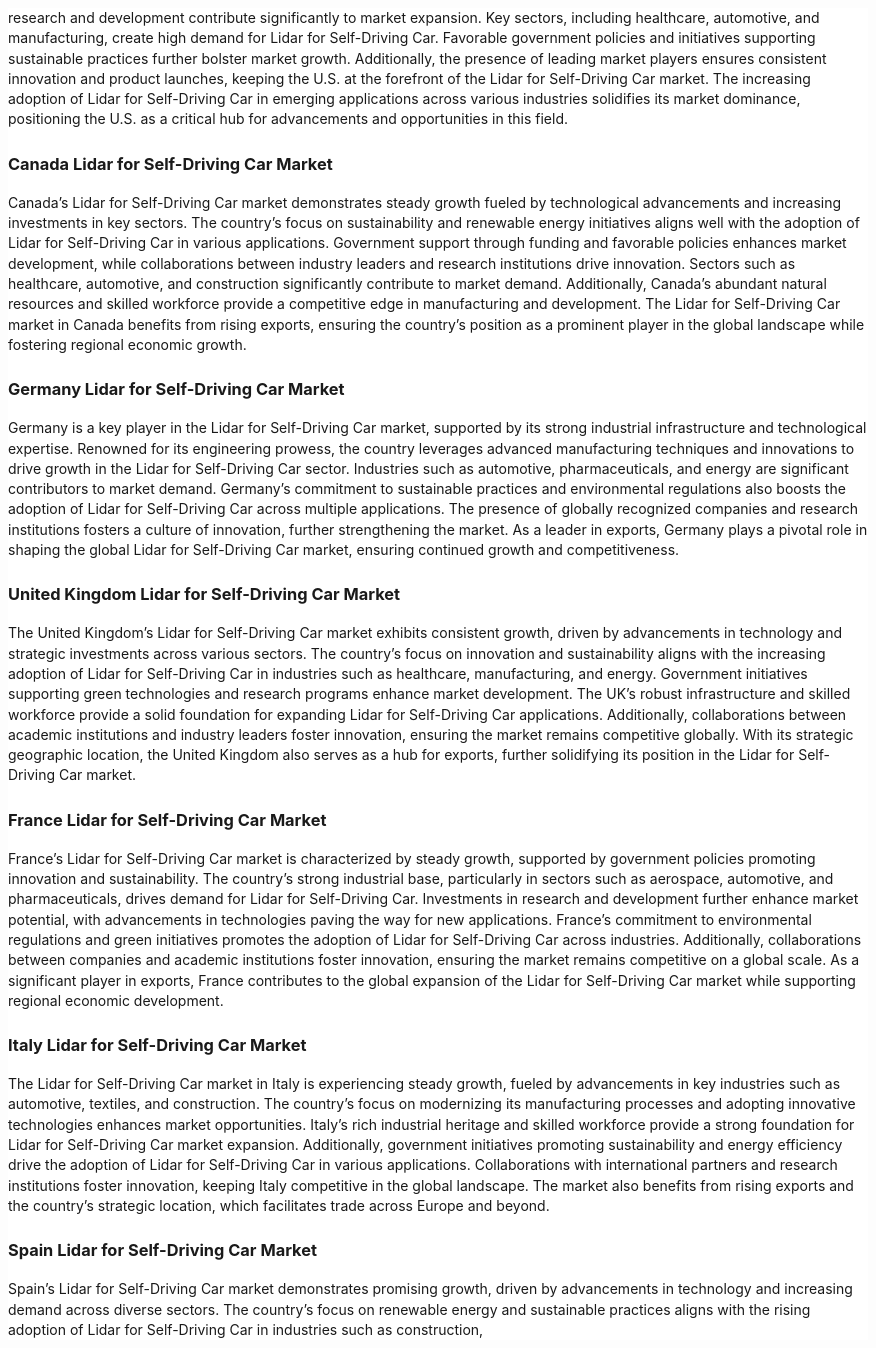 research and development contribute significantly to market expansion. Key sectors, including healthcare, automotive, and manufacturing, create high demand for Lidar for Self-Driving Car. Favorable government policies and initiatives supporting sustainable practices further bolster market growth. Additionally, the presence of leading market players ensures consistent innovation and product launches, keeping the U.S. at the forefront of the Lidar for Self-Driving Car market. The increasing adoption of Lidar for Self-Driving Car in emerging applications across various industries solidifies its market dominance, positioning the U.S. as a critical hub for advancements and opportunities in this field.</p><h3>Canada Lidar for Self-Driving Car Market</h3><p>Canada&rsquo;s Lidar for Self-Driving Car market demonstrates steady growth fueled by technological advancements and increasing investments in key sectors. The country&rsquo;s focus on sustainability and renewable energy initiatives aligns well with the adoption of Lidar for Self-Driving Car in various applications. Government support through funding and favorable policies enhances market development, while collaborations between industry leaders and research institutions drive innovation. Sectors such as healthcare, automotive, and construction significantly contribute to market demand. Additionally, Canada&rsquo;s abundant natural resources and skilled workforce provide a competitive edge in manufacturing and development. The Lidar for Self-Driving Car market in Canada benefits from rising exports, ensuring the country&rsquo;s position as a prominent player in the global landscape while fostering regional economic growth.</p><h3>Germany Lidar for Self-Driving Car Market</h3><p>Germany is a key player in the Lidar for Self-Driving Car market, supported by its strong industrial infrastructure and technological expertise. Renowned for its engineering prowess, the country leverages advanced manufacturing techniques and innovations to drive growth in the Lidar for Self-Driving Car sector. Industries such as automotive, pharmaceuticals, and energy are significant contributors to market demand. Germany&rsquo;s commitment to sustainable practices and environmental regulations also boosts the adoption of Lidar for Self-Driving Car across multiple applications. The presence of globally recognized companies and research institutions fosters a culture of innovation, further strengthening the market. As a leader in exports, Germany plays a pivotal role in shaping the global Lidar for Self-Driving Car market, ensuring continued growth and competitiveness.</p><h3>United Kingdom Lidar for Self-Driving Car Market</h3><p>The United Kingdom&rsquo;s Lidar for Self-Driving Car market exhibits consistent growth, driven by advancements in technology and strategic investments across various sectors. The country&rsquo;s focus on innovation and sustainability aligns with the increasing adoption of Lidar for Self-Driving Car in industries such as healthcare, manufacturing, and energy. Government initiatives supporting green technologies and research programs enhance market development. The UK&rsquo;s robust infrastructure and skilled workforce provide a solid foundation for expanding Lidar for Self-Driving Car applications. Additionally, collaborations between academic institutions and industry leaders foster innovation, ensuring the market remains competitive globally. With its strategic geographic location, the United Kingdom also serves as a hub for exports, further solidifying its position in the Lidar for Self-Driving Car market.</p><h3>France Lidar for Self-Driving Car Market</h3><p>France&rsquo;s Lidar for Self-Driving Car market is characterized by steady growth, supported by government policies promoting innovation and sustainability. The country&rsquo;s strong industrial base, particularly in sectors such as aerospace, automotive, and pharmaceuticals, drives demand for Lidar for Self-Driving Car. Investments in research and development further enhance market potential, with advancements in technologies paving the way for new applications. France&rsquo;s commitment to environmental regulations and green initiatives promotes the adoption of Lidar for Self-Driving Car across industries. Additionally, collaborations between companies and academic institutions foster innovation, ensuring the market remains competitive on a global scale. As a significant player in exports, France contributes to the global expansion of the Lidar for Self-Driving Car market while supporting regional economic development.</p><h3>Italy Lidar for Self-Driving Car Market</h3><p>The Lidar for Self-Driving Car market in Italy is experiencing steady growth, fueled by advancements in key industries such as automotive, textiles, and construction. The country&rsquo;s focus on modernizing its manufacturing processes and adopting innovative technologies enhances market opportunities. Italy&rsquo;s rich industrial heritage and skilled workforce provide a strong foundation for Lidar for Self-Driving Car market expansion. Additionally, government initiatives promoting sustainability and energy efficiency drive the adoption of Lidar for Self-Driving Car in various applications. Collaborations with international partners and research institutions foster innovation, keeping Italy competitive in the global landscape. The market also benefits from rising exports and the country&rsquo;s strategic location, which facilitates trade across Europe and beyond.</p><h3>Spain Lidar for Self-Driving Car Market</h3><p>Spain&rsquo;s Lidar for Self-Driving Car market demonstrates promising growth, driven by advancements in technology and increasing demand across diverse sectors. The country&rsquo;s focus on renewable energy and sustainable practices aligns with the rising adoption of Lidar for Self-Driving Car in industries such as construction,